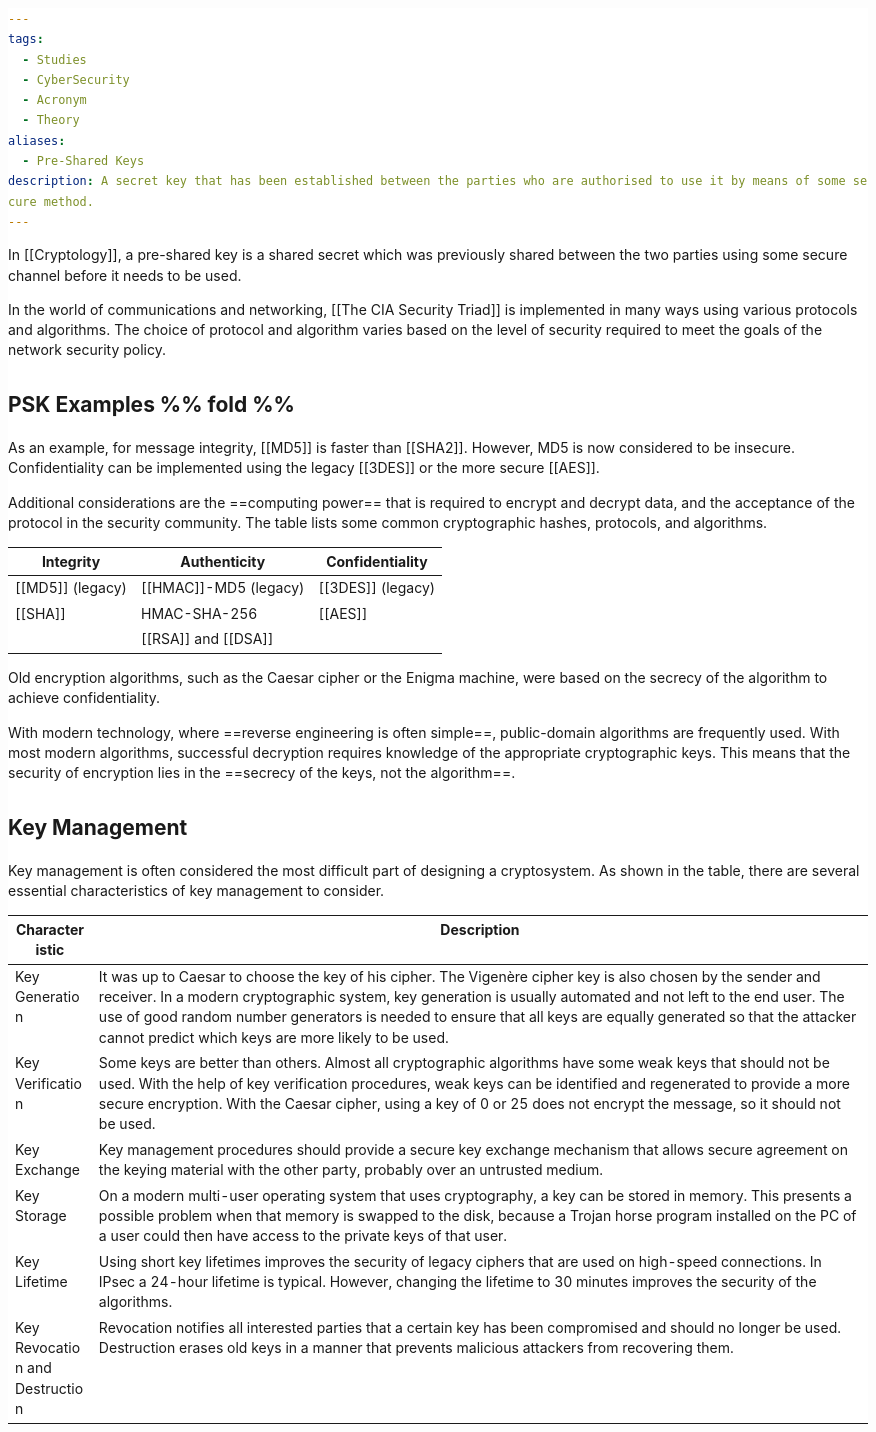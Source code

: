 ```yaml
---
tags:
  - Studies
  - CyberSecurity
  - Acronym
  - Theory
aliases:
  - Pre-Shared Keys
description: A secret key that has been established between the parties who are authorised to use it by means of some secure method.
---
```

In [[Cryptology]], a pre-shared key is a shared secret which was previously shared between the two parties using some secure channel before it needs to be used.

In the world of communications and networking, [[The CIA Security Triad]] is implemented in many ways using various protocols and algorithms. The choice of protocol and algorithm varies based on the level of security required to meet the goals of the network security policy.

## PSK Examples %% fold %%

As an example, for message integrity, [[MD5]] is faster than [[SHA2]]. However, MD5 is now considered to be insecure. Confidentiality can be implemented using the legacy [[3DES]] or the more secure [[AES]]. 

Additional considerations are the ==computing power== that is required to encrypt and decrypt data, and the acceptance of the protocol in the security community. The table lists some common cryptographic hashes, protocols, and algorithms.

| **Integrity**    | **Authenticity**      | **Confidentiality** |
| ---------------- | --------------------- | ------------------- |
| [[MD5]] (legacy) | [[HMAC]]-MD5 (legacy) | [[3DES]] (legacy)   |
| [[SHA]]          | HMAC-SHA-256          | [[AES]]             |
|                  | [[RSA]] and [[DSA]]   |                     |
Old encryption algorithms, such as the Caesar cipher or the Enigma machine, were based on the secrecy of the algorithm to achieve confidentiality. 

With modern technology, where ==reverse engineering is often simple==, public-domain algorithms are frequently used. With most modern algorithms, successful decryption requires knowledge of the appropriate cryptographic keys. This means that the security of encryption lies in the ==secrecy of the keys, not the algorithm==.

## Key Management

Key management is often considered the most difficult part of designing a cryptosystem. As shown in the table, there are several essential characteristics of key management to consider.

| **Characteristic**             | **Description**                                                                                                                                                                                                                                                                                                                                                                                         |
| ------------------------------ | ------------------------------------------------------------------------------------------------------------------------------------------------------------------------------------------------------------------------------------------------------------------------------------------------------------------------------------------------------------------------------------------------------- |
| Key Generation                 | It was up to Caesar to choose the key of his cipher. The Vigenère cipher key is also chosen by the sender and receiver. In a modern cryptographic system, key generation is usually automated and not left to the end user. The use of good random number generators is needed to ensure that all keys are equally generated so that the attacker cannot predict which keys are more likely to be used. |
| Key Verification               | Some keys are better than others. Almost all cryptographic algorithms have some weak keys that should not be used. With the help of key verification procedures, weak keys can be identified and regenerated to provide a more secure encryption. With the Caesar cipher, using a key of 0 or 25 does not encrypt the message, so it should not be used.                                                |
| Key Exchange                   | Key management procedures should provide a secure key exchange mechanism that allows secure agreement on the keying material with the other party, probably over an untrusted medium.                                                                                                                                                                                                                   |
| Key Storage                    | On a modern multi-user operating system that uses cryptography, a key can be stored in memory. This presents a possible problem when that memory is swapped to the disk, because a Trojan horse program installed on the PC of a user could then have access to the private keys of that user.                                                                                                          |
| Key Lifetime                   | Using short key lifetimes improves the security of legacy ciphers that are used on high-speed connections. In IPsec a 24-hour lifetime is typical. However, changing the lifetime to 30 minutes improves the security of the algorithms.                                                                                                                                                                |
| Key Revocation and Destruction | Revocation notifies all interested parties that a certain key has been compromised and should no longer be used. Destruction erases old keys in a manner that prevents malicious attackers from recovering them.                                                                                                                                                                                        |
